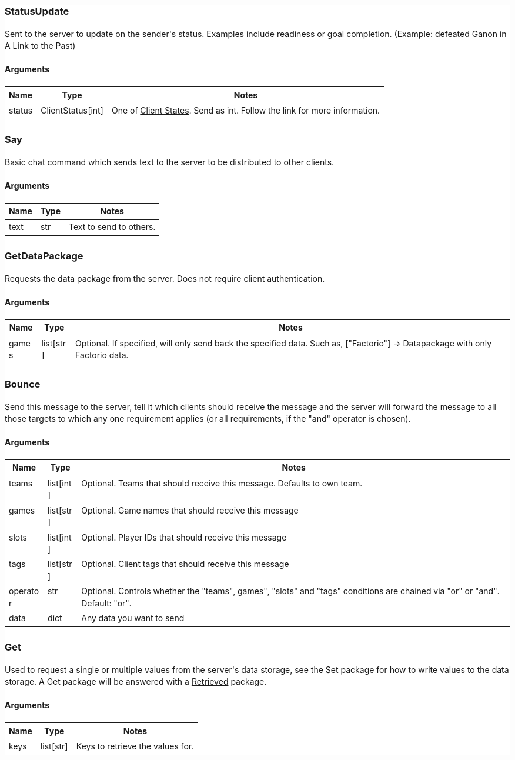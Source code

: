 ### StatusUpdate
Sent to the server to update on the sender's status. Examples include readiness or goal completion. (Example: defeated Ganon in A Link to the Past)

#### Arguments
| Name | Type | Notes |
| ---- | ---- | ----- |
| status | ClientStatus\[int\] | One of [Client States](#ClientStatus). Send as int. Follow the link for more information. |

### Say
Basic chat command which sends text to the server to be distributed to other clients.

#### Arguments
| Name | Type | Notes |
| ------ | ----- | ------ |
| text | str  | Text to send to others. |

### GetDataPackage
Requests the data package from the server. Does not require client authentication.

#### Arguments
| Name  | Type | Notes                                                                                                                           |
|-------| ----- |---------------------------------------------------------------------------------------------------------------------------------|
| games | list\[str\]  | Optional. If specified, will only send back the specified data. Such as, \["Factorio"\] -> Datapackage with only Factorio data. |

### Bounce
Send this message to the server, tell it which clients should receive the message and 
the server will forward the message to all those targets to which any one requirement applies (or all requirements, if the "and" operator is chosen).

#### Arguments
| Name     | Type        | Notes                                                                                                                       |
|----------|-------------|-----------------------------------------------------------------------------------------------------------------------------|
| teams    | list\[int\] | Optional. Teams that should receive this message. Defaults to own team.                                                     |
| games    | list\[str\] | Optional. Game names that should receive this message                                                                       |
| slots    | list\[int\] | Optional. Player IDs that should receive this message                                                                       |
| tags     | list\[str\] | Optional. Client tags that should receive this message                                                                      |
| operator | str         | Optional. Controls whether the "teams", games", "slots" and "tags" conditions are chained via "or" or "and". Default: "or". |
| data     | dict        | Any data you want to send                                                                                                   |

### Get
Used to request a single or multiple values from the server's data storage, see the [Set](#Set) package for how to write values to the data storage. A Get package will be answered with a [Retrieved](#Retrieved) package.
#### Arguments
| Name | Type | Notes |
| ------ | ----- | ------ |
| keys | list\[str\] | Keys to retrieve the values for. |
